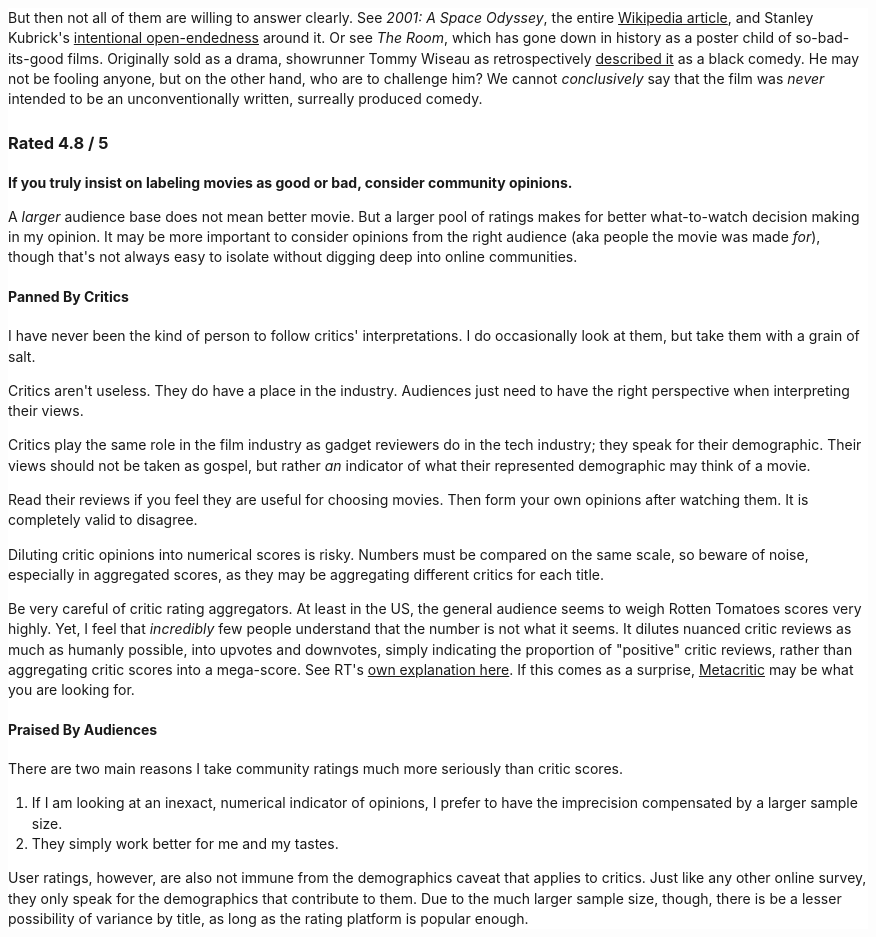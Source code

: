 But then not all of them are willing to answer clearly. See *2001: A Space Odyssey*, the entire [Wikipedia article](https://en.wikipedia.org/wiki/Interpretations_of_2001:_A_Space_Odyssey), and Stanley Kubrick's [intentional open-endedness](https://en.wikipedia.org/wiki/Interpretations_of_2001:_A_Space_Odyssey#Openness_to_interpretation) around it. Or see *The Room*, which has gone down in history as a poster child of so-bad-its-good films. Originally sold as a drama, showrunner Tommy Wiseau as retrospectively [described it](https://www.portlandmercury.com/portland/interview-with-tommy-wiseau/Content?oid=1573119) as a black comedy. He may not be fooling anyone, but on the other hand, who are to challenge him? We cannot *conclusively* say that the film was *never* intended to be an unconventionally written, surreally produced comedy.

### Rated 4.8 / 5

**If you truly insist on labeling movies as good or bad, consider community opinions.**

A *larger* audience base does not mean better movie. But a larger pool of ratings makes for better what-to-watch decision making in my opinion. It may be more important to consider opinions from the right audience (aka people the movie was made *for*), though that's not always easy to isolate without digging deep into online communities.

#### Panned By Critics

I have never been the kind of person to follow critics' interpretations. I do occasionally look at them, but take them with a grain of salt.

Critics aren't useless. They do have a place in the industry. Audiences just need to have the right perspective when interpreting their views.

Critics play the same role in the film industry as gadget reviewers do in the tech industry; they speak for their demographic. Their views should not be taken as gospel, but rather *an* indicator of what their represented demographic may think of a movie.

Read their reviews if you feel they are useful for choosing movies. Then form your own opinions after watching them. It is completely valid to disagree.

Diluting critic opinions into numerical scores is risky. Numbers must be compared on the same scale, so beware of noise, especially in aggregated scores, as they may be aggregating different critics for each title.

Be very careful of critic rating aggregators. At least in the US, the general audience seems to weigh Rotten Tomatoes scores very highly. Yet, I feel that *incredibly* few people understand that the number is not what it seems. It dilutes nuanced critic reviews as much as humanly possible, into upvotes and downvotes, simply indicating the proportion of "positive" critic reviews, rather than aggregating critic scores into a mega-score. See RT's [own explanation here](https://www.rottentomatoes.com/about). If this comes as a surprise, [Metacritic](https://www.metacritic.com/about-metacritic) may be what you are looking for.

#### Praised By Audiences

There are two main reasons I take community ratings much more seriously than critic scores.

1. If I am looking at an inexact, numerical indicator of opinions, I prefer to have the imprecision compensated by a larger sample size.
2. They simply work better for me and my tastes.

User ratings, however, are also not immune from the demographics caveat that applies to critics. Just like any other online survey, they only speak for the demographics that contribute to them. Due to the much larger sample size, though, there is be a lesser possibility of variance by title, as long as the rating platform is popular enough.
